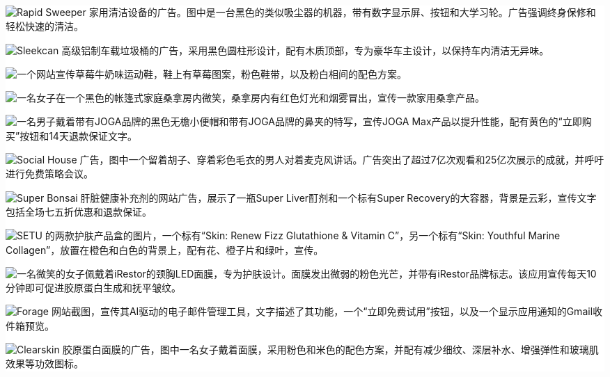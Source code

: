 ![Rapid Sweeper 家用清洁设备的广告。图中是一台黑色的类似吸尘器的机器，带有数字显示屏、按钮和大学习轮。广告强调终身保修和轻松快速的清洁。](https://images.squarespace-cdn.com/content/v1/6863f7395a65365cb8518f15/e627f259-8b12-4be8-a92c-d2b98735d7d3/Screenshot+2025-03-31+at+11.50.42%E2%80%AFam.png?format=300w)

![Sleekcan 高级铝制车载垃圾桶的广告，采用黑色圆柱形设计，配有木质顶部，专为豪华车主设计，以保持车内清洁无异味。](https://images.squarespace-cdn.com/content/v1/6863f7395a65365cb8518f15/04c5c0aa-63ff-40ea-b0d6-493f8fdf3ec5/Screenshot+2025-03-31+at+11.49.48%E2%80%AFam.png?format=300w)

![一个网站宣传草莓牛奶味运动鞋，鞋上有草莓图案，粉色鞋带，以及粉白相间的配色方案。](https://images.squarespace-cdn.com/content/v1/6863f7395a65365cb8518f15/eeabf7ec-1acf-47f3-875d-95378154ac23/Screenshot+2025-03-31+at+11.41.48%E2%80%AFam.png?format=300w)

![一名女子在一个黑色的帐篷式家庭桑拿房内微笑，桑拿房内有红色灯光和烟雾冒出，宣传一款家用桑拿产品。](https://images.squarespace-cdn.com/content/v1/6863f7395a65365cb8518f15/58932daa-4924-4c09-9d4d-bbae25dba246/Screenshot+2025-03-31+at+11.41.21%E2%80%AFam.png?format=300w)

![一名男子戴着带有JOGA品牌的黑色无檐小便帽和带有JOGA品牌的鼻夹的特写，宣传JOGA Max产品以提升性能，配有黄色的“立即购买”按钮和14天退款保证文字。](https://images.squarespace-cdn.com/content/v1/6863f7395a65365cb8518f15/bfb1c481-2ef4-4eb4-a520-b77441d7304a/Screenshot+2025-03-31+at+11.41.02%E2%80%AFam.png?format=500w)

![Social House 广告，图中一个留着胡子、穿着彩色毛衣的男人对着麦克风讲话。广告突出了超过7亿次观看和25亿次展示的成就，并呼吁进行免费策略会议。](https://images.squarespace-cdn.com/content/v1/6863f7395a65365cb8518f15/c9227729-75ca-441b-a1a7-fbe9fa096848/Screenshot+2025-03-31+at+11.40.24%E2%80%AFam.png?format=500w)

![Super Bonsai 肝脏健康补充剂的网站广告，展示了一瓶Super Liver酊剂和一个标有Super Recovery的大容器，背景是云彩，宣传文字包括全场七五折优惠和退款保证。](https://images.squarespace-cdn.com/content/v1/6863f7395a65365cb8518f15/19bf286a-fbaa-4b07-b248-49b1503ae534/Screenshot+2025-03-28+at+12.50.40%E2%80%AFpm.png?format=300w)

![SETU 的两款护肤产品盒的图片，一个标有“Skin: Renew Fizz Glutathione & Vitamin C”，另一个标有“Skin: Youthful Marine Collagen”，放置在橙色和白色的背景上，配有花、橙子片和绿叶，宣传。](https://images.squarespace-cdn.com/content/v1/6863f7395a65365cb8518f15/48b2e16a-04bc-4913-bb97-63f5bb217248/Screenshot+2025-03-28+at+12.44.44%E2%80%AFpm.png?format=300w)

![一名微笑的女子佩戴着iRestor的颈胸LED面膜，专为护肤设计。面膜发出微弱的粉色光芒，并带有iRestor品牌标志。该应用宣传每天10分钟即可促进胶原蛋白生成和抚平皱纹。](https://images.squarespace-cdn.com/content/v1/6863f7395a65365cb8518f15/c793c3dd-6aea-4649-8bb4-2bd38f95d801/Screenshot+2025-03-28+at+12.36.13%E2%80%AFpm.png?format=300w)

![Forage 网站截图，宣传其AI驱动的电子邮件管理工具，文字描述了其功能，一个“立即免费试用”按钮，以及一个显示应用通知的Gmail收件箱预览。](https://images.squarespace-cdn.com/content/v1/6863f7395a65365cb8518f15/6022cbf5-0474-4386-838a-5f0243141d0b/Screenshot+2025-03-20+at+11.07.55%E2%80%AFam.png?format=500w)

![Clearskin 胶原蛋白面膜的广告，图中一名女子戴着面膜，采用粉色和米色的配色方案，并配有减少细纹、深层补水、增强弹性和玻璃肌效果等功效图标。](https://images.squarespace-cdn.com/content/v1/6863f7395a65365cb8518f15/298d3c02-07ab-4650-ab1c-5acb27c84731/Screenshot+2025-03-20+at+11.05.34%E2%80%AFam.png?format=500w)
